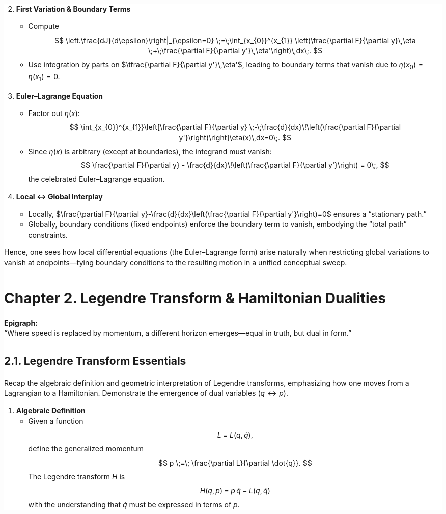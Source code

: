2. **First Variation & Boundary Terms**  
   - Compute 
   $$
   \left.\frac{dJ}{d\epsilon}\right|_{\epsilon=0} \;=\;\int_{x_{0}}^{x_{1}} \left(\frac{\partial F}{\partial y}\,\eta \;+\;\frac{\partial F}{\partial y'}\,\eta'\right)\,dx\;.
   $$
   - Use integration by parts on $\tfrac{\partial F}{\partial y'}\,\eta'$, leading to boundary terms that vanish due to $\eta(x_{0})=\eta(x_{1})=0$.  

3. **Euler–Lagrange Equation**  
   - Factor out $\eta(x)$:
   $$
   \int_{x_{0}}^{x_{1}}\left[\frac{\partial F}{\partial y} \;-\;\frac{d}{dx}\!\left(\frac{\partial F}{\partial y'}\right)\right]\eta(x)\,dx=0\;.
   $$
   - Since $\eta(x)$ is arbitrary (except at boundaries), the integrand must vanish:
   $$
   \frac{\partial F}{\partial y} - \frac{d}{dx}\!\left(\frac{\partial F}{\partial y'}\right) = 0\;,
   $$
    the celebrated Euler–Lagrange equation.  

4. **Local ↔ Global Interplay**  
   - Locally, $\frac{\partial F}{\partial y}-\frac{d}{dx}\left(\frac{\partial F}{\partial y'}\right)=0$ ensures a “stationary path.”  
   - Globally, boundary conditions (fixed endpoints) enforce the boundary term to vanish, embodying the “total path” constraints.

Hence, one sees how local differential equations (the Euler–Lagrange form) arise naturally when restricting global variations to vanish at endpoints—tying boundary conditions to the resulting motion in a unified conceptual sweep.

# Chapter 2. Legendre Transform & Hamiltonian Dualities

**Epigraph:**  
“Where speed is replaced by momentum, a different horizon emerges—equal in truth, but dual in form.”

## 2.1. Legendre Transform Essentials

Recap the algebraic definition and geometric interpretation of Legendre transforms, emphasizing how one moves from a Lagrangian to a Hamiltonian. Demonstrate the emergence of dual variables $\left(q \leftrightarrow p\right)$.

1. **Algebraic Definition**  
   - Given a function 
     $$
       L \;=\; L(q,\,\dot{q}), 
     $$
    define the generalized momentum
     $$
       p \;=\; \frac{\partial L}{\partial \dot{q}}. 
     $$
    The Legendre transform $H$ is
     $$
       H(q,\,p) \;=\; p\,\dot{q} \;-\; L(q,\,\dot{q}) 
     $$
    with the understanding that $\dot{q}$ must be expressed in terms of $p$.
